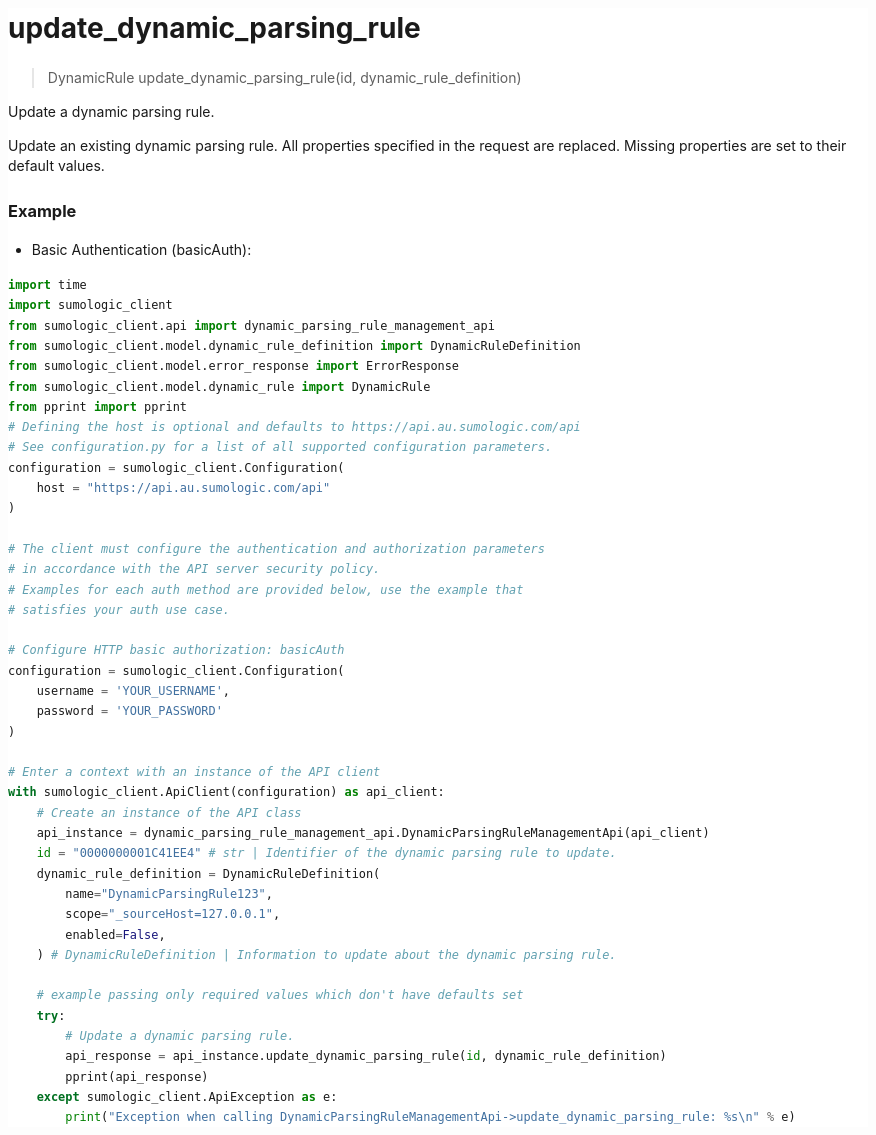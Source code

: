 # **update_dynamic_parsing_rule**
> DynamicRule update_dynamic_parsing_rule(id, dynamic_rule_definition)

Update a dynamic parsing rule.

Update an existing dynamic parsing rule. All properties specified in the request are replaced. Missing properties are set to their default values.

### Example

* Basic Authentication (basicAuth):
```python
import time
import sumologic_client
from sumologic_client.api import dynamic_parsing_rule_management_api
from sumologic_client.model.dynamic_rule_definition import DynamicRuleDefinition
from sumologic_client.model.error_response import ErrorResponse
from sumologic_client.model.dynamic_rule import DynamicRule
from pprint import pprint
# Defining the host is optional and defaults to https://api.au.sumologic.com/api
# See configuration.py for a list of all supported configuration parameters.
configuration = sumologic_client.Configuration(
    host = "https://api.au.sumologic.com/api"
)

# The client must configure the authentication and authorization parameters
# in accordance with the API server security policy.
# Examples for each auth method are provided below, use the example that
# satisfies your auth use case.

# Configure HTTP basic authorization: basicAuth
configuration = sumologic_client.Configuration(
    username = 'YOUR_USERNAME',
    password = 'YOUR_PASSWORD'
)

# Enter a context with an instance of the API client
with sumologic_client.ApiClient(configuration) as api_client:
    # Create an instance of the API class
    api_instance = dynamic_parsing_rule_management_api.DynamicParsingRuleManagementApi(api_client)
    id = "0000000001C41EE4" # str | Identifier of the dynamic parsing rule to update.
    dynamic_rule_definition = DynamicRuleDefinition(
        name="DynamicParsingRule123",
        scope="_sourceHost=127.0.0.1",
        enabled=False,
    ) # DynamicRuleDefinition | Information to update about the dynamic parsing rule.

    # example passing only required values which don't have defaults set
    try:
        # Update a dynamic parsing rule.
        api_response = api_instance.update_dynamic_parsing_rule(id, dynamic_rule_definition)
        pprint(api_response)
    except sumologic_client.ApiException as e:
        print("Exception when calling DynamicParsingRuleManagementApi->update_dynamic_parsing_rule: %s\n" % e)
```
